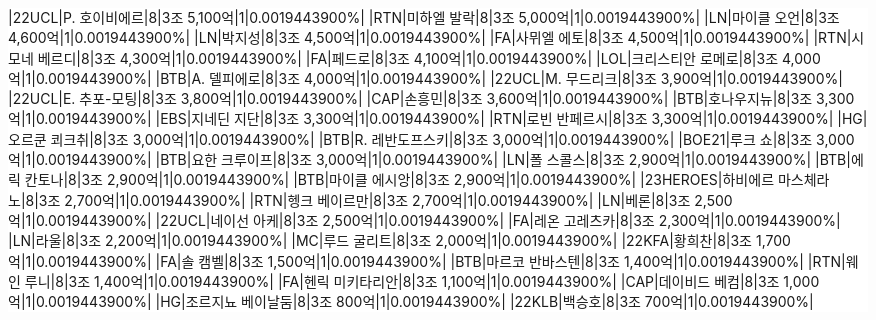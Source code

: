 |22UCL|P. 호이비에르|8|3조 5,100억|1|0.0019443900%|
|RTN|미하엘 발락|8|3조 5,000억|1|0.0019443900%|
|LN|마이클 오언|8|3조 4,600억|1|0.0019443900%|
|LN|박지성|8|3조 4,500억|1|0.0019443900%|
|FA|사뮈엘 에토|8|3조 4,500억|1|0.0019443900%|
|RTN|시모네 베르디|8|3조 4,300억|1|0.0019443900%|
|FA|페드로|8|3조 4,100억|1|0.0019443900%|
|LOL|크리스티안 로메로|8|3조 4,000억|1|0.0019443900%|
|BTB|A. 델피에로|8|3조 4,000억|1|0.0019443900%|
|22UCL|M. 무드리크|8|3조 3,900억|1|0.0019443900%|
|22UCL|E. 추포-모팅|8|3조 3,800억|1|0.0019443900%|
|CAP|손흥민|8|3조 3,600억|1|0.0019443900%|
|BTB|호나우지뉴|8|3조 3,300억|1|0.0019443900%|
|EBS|지네딘 지단|8|3조 3,300억|1|0.0019443900%|
|RTN|로빈 반페르시|8|3조 3,300억|1|0.0019443900%|
|HG|오르쿤 쾨크취|8|3조 3,000억|1|0.0019443900%|
|BTB|R. 레반도프스키|8|3조 3,000억|1|0.0019443900%|
|BOE21|루크 쇼|8|3조 3,000억|1|0.0019443900%|
|BTB|요한 크루이프|8|3조 3,000억|1|0.0019443900%|
|LN|폴 스콜스|8|3조 2,900억|1|0.0019443900%|
|BTB|에릭 칸토나|8|3조 2,900억|1|0.0019443900%|
|BTB|마이클 에시앙|8|3조 2,900억|1|0.0019443900%|
|23HEROES|하비에르 마스체라노|8|3조 2,700억|1|0.0019443900%|
|RTN|헹크 베이르만|8|3조 2,700억|1|0.0019443900%|
|LN|베론|8|3조 2,500억|1|0.0019443900%|
|22UCL|네이선 아케|8|3조 2,500억|1|0.0019443900%|
|FA|레온 고레츠카|8|3조 2,300억|1|0.0019443900%|
|LN|라울|8|3조 2,200억|1|0.0019443900%|
|MC|루드 굴리트|8|3조 2,000억|1|0.0019443900%|
|22KFA|황희찬|8|3조 1,700억|1|0.0019443900%|
|FA|솔 캠벨|8|3조 1,500억|1|0.0019443900%|
|BTB|마르코 반바스텐|8|3조 1,400억|1|0.0019443900%|
|RTN|웨인 루니|8|3조 1,400억|1|0.0019443900%|
|FA|헨릭 미키타리안|8|3조 1,100억|1|0.0019443900%|
|CAP|데이비드 베컴|8|3조 1,000억|1|0.0019443900%|
|HG|조르지뇨 베이날둠|8|3조 800억|1|0.0019443900%|
|22KLB|백승호|8|3조 700억|1|0.0019443900%|